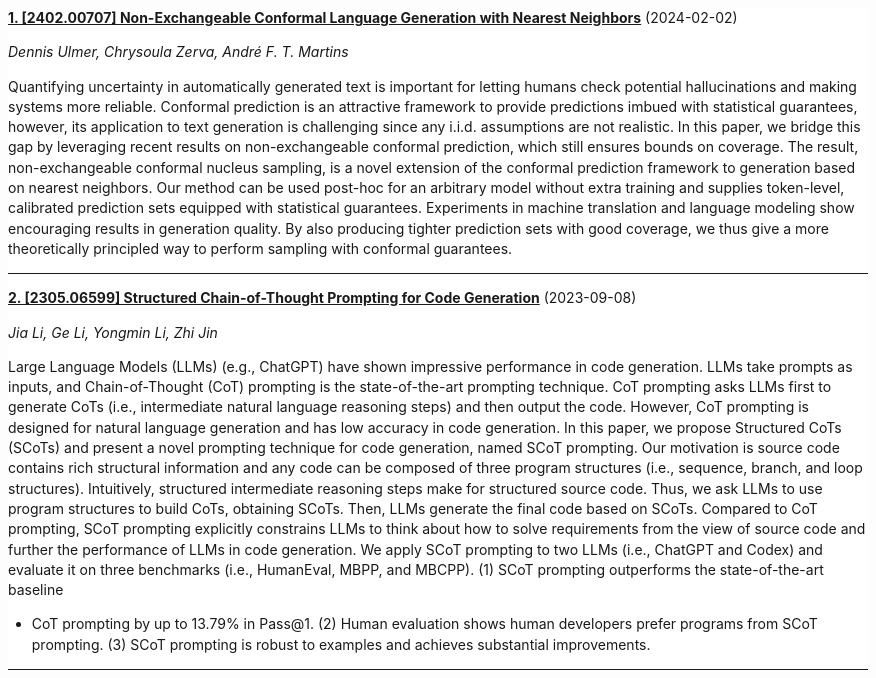 **[1. [2402.00707] Non-Exchangeable Conformal Language Generation with Nearest Neighbors](https://arxiv.org/pdf/2402.00707.pdf)** (2024-02-02)

*Dennis Ulmer, Chrysoula Zerva, André F. T. Martins*

  Quantifying uncertainty in automatically generated text is important for
letting humans check potential hallucinations and making systems more reliable.
Conformal prediction is an attractive framework to provide predictions imbued
with statistical guarantees, however, its application to text generation is
challenging since any i.i.d. assumptions are not realistic. In this paper, we
bridge this gap by leveraging recent results on non-exchangeable conformal
prediction, which still ensures bounds on coverage. The result,
non-exchangeable conformal nucleus sampling, is a novel extension of the
conformal prediction framework to generation based on nearest neighbors. Our
method can be used post-hoc for an arbitrary model without extra training and
supplies token-level, calibrated prediction sets equipped with statistical
guarantees. Experiments in machine translation and language modeling show
encouraging results in generation quality. By also producing tighter prediction
sets with good coverage, we thus give a more theoretically principled way to
perform sampling with conformal guarantees.


---

**[2. [2305.06599] Structured Chain-of-Thought Prompting for Code Generation](https://arxiv.org/pdf/2305.06599.pdf)** (2023-09-08)

*Jia Li, Ge Li, Yongmin Li, Zhi Jin*

  Large Language Models (LLMs) (e.g., ChatGPT) have shown impressive
performance in code generation. LLMs take prompts as inputs, and
Chain-of-Thought (CoT) prompting is the state-of-the-art prompting technique.
CoT prompting asks LLMs first to generate CoTs (i.e., intermediate natural
language reasoning steps) and then output the code. However, CoT prompting is
designed for natural language generation and has low accuracy in code
generation.
  In this paper, we propose Structured CoTs (SCoTs) and present a novel
prompting technique for code generation, named SCoT prompting. Our motivation
is source code contains rich structural information and any code can be
composed of three program structures (i.e., sequence, branch, and loop
structures). Intuitively, structured intermediate reasoning steps make for
structured source code. Thus, we ask LLMs to use program structures to build
CoTs, obtaining SCoTs. Then, LLMs generate the final code based on SCoTs.
Compared to CoT prompting, SCoT prompting explicitly constrains LLMs to think
about how to solve requirements from the view of source code and further the
performance of LLMs in code generation. We apply SCoT prompting to two LLMs
(i.e., ChatGPT and Codex) and evaluate it on three benchmarks (i.e., HumanEval,
MBPP, and MBCPP). (1) SCoT prompting outperforms the state-of-the-art baseline
- CoT prompting by up to 13.79% in Pass@1. (2) Human evaluation shows human
developers prefer programs from SCoT prompting. (3) SCoT prompting is robust to
examples and achieves substantial improvements.


---

